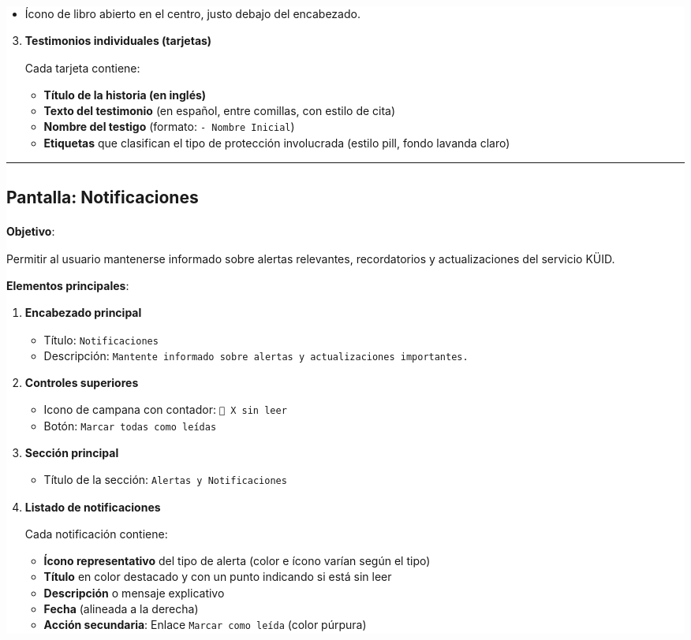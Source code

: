    * Ícono de libro abierto en el centro, justo debajo del encabezado.

3. **Testimonios individuales (tarjetas)**

   Cada tarjeta contiene:

   * **Título de la historia (en inglés)**
   * **Texto del testimonio** (en español, entre comillas, con estilo de cita)
   * **Nombre del testigo** (formato: `- Nombre Inicial`)
   * **Etiquetas** que clasifican el tipo de protección involucrada (estilo pill, fondo lavanda claro)

---

## Pantalla: Notificaciones

**Objetivo**:

Permitir al usuario mantenerse informado sobre alertas relevantes, recordatorios y actualizaciones del servicio KÜID.

**Elementos principales**:

1. **Encabezado principal**

   * Título: `Notificaciones`
   * Descripción: `Mantente informado sobre alertas y actualizaciones importantes.`

2. **Controles superiores**

   * Icono de campana con contador: `🔔 X sin leer`
   * Botón: `Marcar todas como leídas`

3. **Sección principal**

   * Título de la sección: `Alertas y Notificaciones`

4. **Listado de notificaciones**

   Cada notificación contiene:

   * **Ícono representativo** del tipo de alerta (color e ícono varían según el tipo)
   * **Título** en color destacado y con un punto indicando si está sin leer
   * **Descripción** o mensaje explicativo
   * **Fecha** (alineada a la derecha)
   * **Acción secundaria**: Enlace `Marcar como leída` (color púrpura)
